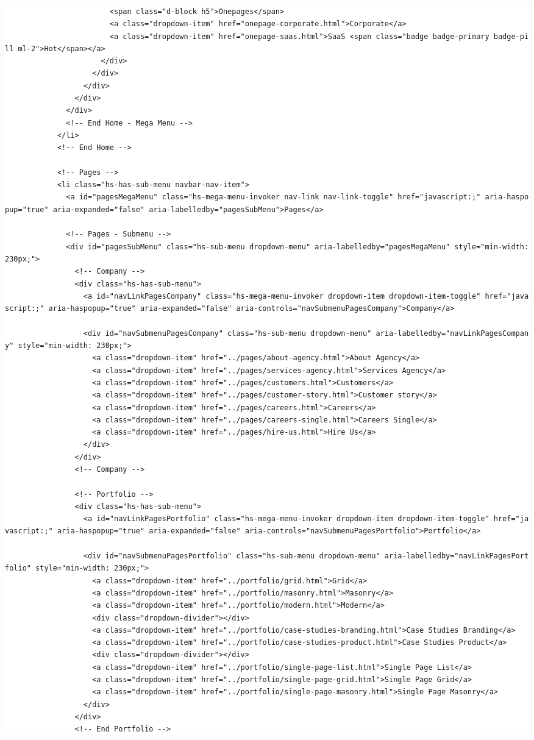                             <span class="d-block h5">Onepages</span>
                            <a class="dropdown-item" href="onepage-corporate.html">Corporate</a>
                            <a class="dropdown-item" href="onepage-saas.html">SaaS <span class="badge badge-primary badge-pill ml-2">Hot</span></a>
                          </div>
                        </div>
                      </div>
                    </div>
                  </div>
                  <!-- End Home - Mega Menu -->
                </li>
                <!-- End Home -->

                <!-- Pages -->
                <li class="hs-has-sub-menu navbar-nav-item">
                  <a id="pagesMegaMenu" class="hs-mega-menu-invoker nav-link nav-link-toggle" href="javascript:;" aria-haspopup="true" aria-expanded="false" aria-labelledby="pagesSubMenu">Pages</a>

                  <!-- Pages - Submenu -->
                  <div id="pagesSubMenu" class="hs-sub-menu dropdown-menu" aria-labelledby="pagesMegaMenu" style="min-width: 230px;">
                    <!-- Company -->
                    <div class="hs-has-sub-menu">
                      <a id="navLinkPagesCompany" class="hs-mega-menu-invoker dropdown-item dropdown-item-toggle" href="javascript:;" aria-haspopup="true" aria-expanded="false" aria-controls="navSubmenuPagesCompany">Company</a>

                      <div id="navSubmenuPagesCompany" class="hs-sub-menu dropdown-menu" aria-labelledby="navLinkPagesCompany" style="min-width: 230px;">
                        <a class="dropdown-item" href="../pages/about-agency.html">About Agency</a>
                        <a class="dropdown-item" href="../pages/services-agency.html">Services Agency</a>
                        <a class="dropdown-item" href="../pages/customers.html">Customers</a>
                        <a class="dropdown-item" href="../pages/customer-story.html">Customer story</a>
                        <a class="dropdown-item" href="../pages/careers.html">Careers</a>
                        <a class="dropdown-item" href="../pages/careers-single.html">Careers Single</a>
                        <a class="dropdown-item" href="../pages/hire-us.html">Hire Us</a>
                      </div>
                    </div>
                    <!-- Company -->

                    <!-- Portfolio -->
                    <div class="hs-has-sub-menu">
                      <a id="navLinkPagesPortfolio" class="hs-mega-menu-invoker dropdown-item dropdown-item-toggle" href="javascript:;" aria-haspopup="true" aria-expanded="false" aria-controls="navSubmenuPagesPortfolio">Portfolio</a>

                      <div id="navSubmenuPagesPortfolio" class="hs-sub-menu dropdown-menu" aria-labelledby="navLinkPagesPortfolio" style="min-width: 230px;">
                        <a class="dropdown-item" href="../portfolio/grid.html">Grid</a>
                        <a class="dropdown-item" href="../portfolio/masonry.html">Masonry</a>
                        <a class="dropdown-item" href="../portfolio/modern.html">Modern</a>
                        <div class="dropdown-divider"></div>
                        <a class="dropdown-item" href="../portfolio/case-studies-branding.html">Case Studies Branding</a>
                        <a class="dropdown-item" href="../portfolio/case-studies-product.html">Case Studies Product</a>
                        <div class="dropdown-divider"></div>
                        <a class="dropdown-item" href="../portfolio/single-page-list.html">Single Page List</a>
                        <a class="dropdown-item" href="../portfolio/single-page-grid.html">Single Page Grid</a>
                        <a class="dropdown-item" href="../portfolio/single-page-masonry.html">Single Page Masonry</a>
                      </div>
                    </div>
                    <!-- End Portfolio -->
